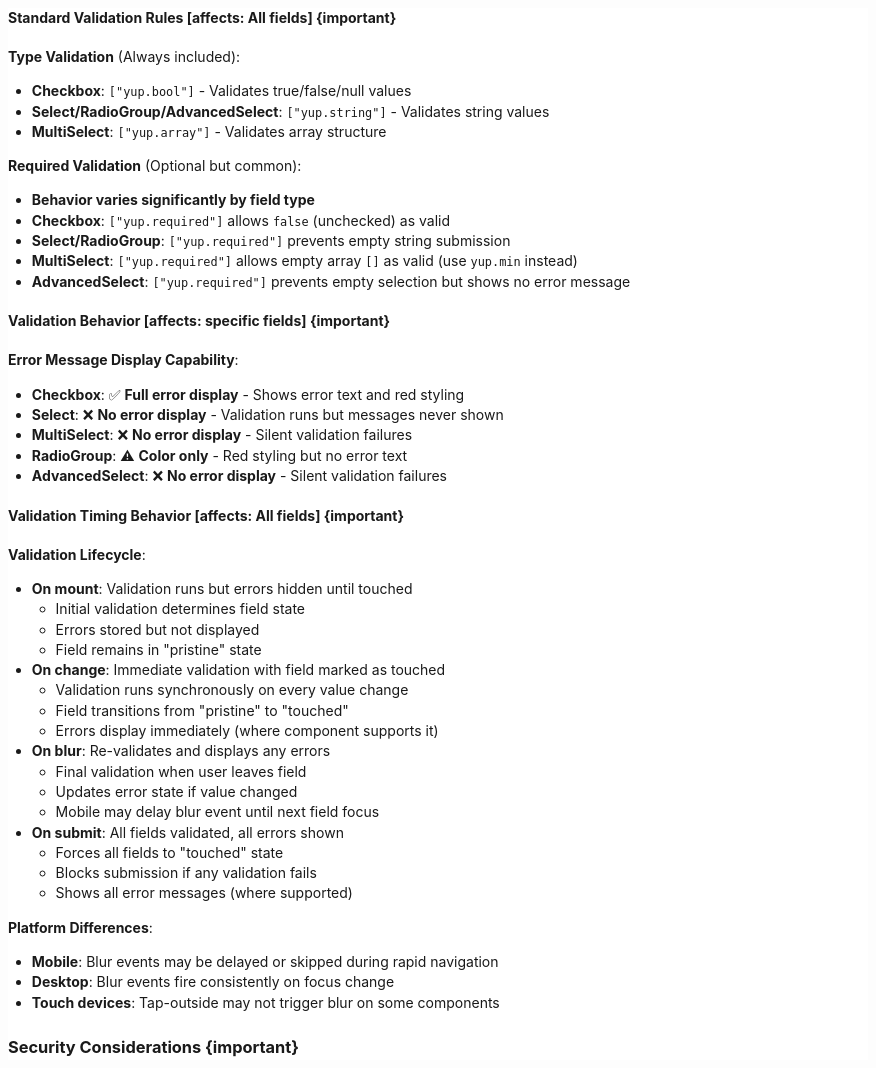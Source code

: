 #### Standard Validation Rules [affects: All fields] {important}

**Type Validation** (Always included):
- **Checkbox**: `["yup.bool"]` - Validates true/false/null values
- **Select/RadioGroup/AdvancedSelect**: `["yup.string"]` - Validates string values
- **MultiSelect**: `["yup.array"]` - Validates array structure

**Required Validation** (Optional but common):
- **Behavior varies significantly by field type**
- **Checkbox**: `["yup.required"]` allows `false` (unchecked) as valid
- **Select/RadioGroup**: `["yup.required"]` prevents empty string submission
- **MultiSelect**: `["yup.required"]` allows empty array `[]` as valid (use `yup.min` instead)
- **AdvancedSelect**: `["yup.required"]` prevents empty selection but shows no error message

#### Validation Behavior [affects: specific fields] {important}

**Error Message Display Capability**:
- **Checkbox**: ✅ **Full error display** - Shows error text and red styling
- **Select**: ❌ **No error display** - Validation runs but messages never shown
- **MultiSelect**: ❌ **No error display** - Silent validation failures
- **RadioGroup**: ⚠️ **Color only** - Red styling but no error text
- **AdvancedSelect**: ❌ **No error display** - Silent validation failures

#### Validation Timing Behavior [affects: All fields] {important}

**Validation Lifecycle**:
- **On mount**: Validation runs but errors hidden until touched
  - Initial validation determines field state
  - Errors stored but not displayed
  - Field remains in "pristine" state
- **On change**: Immediate validation with field marked as touched
  - Validation runs synchronously on every value change
  - Field transitions from "pristine" to "touched"
  - Errors display immediately (where component supports it)
- **On blur**: Re-validates and displays any errors
  - Final validation when user leaves field
  - Updates error state if value changed
  - Mobile may delay blur event until next field focus
- **On submit**: All fields validated, all errors shown
  - Forces all fields to "touched" state
  - Blocks submission if any validation fails
  - Shows all error messages (where supported)

**Platform Differences**:
- **Mobile**: Blur events may be delayed or skipped during rapid navigation
- **Desktop**: Blur events fire consistently on focus change
- **Touch devices**: Tap-outside may not trigger blur on some components

### Security Considerations {important}
